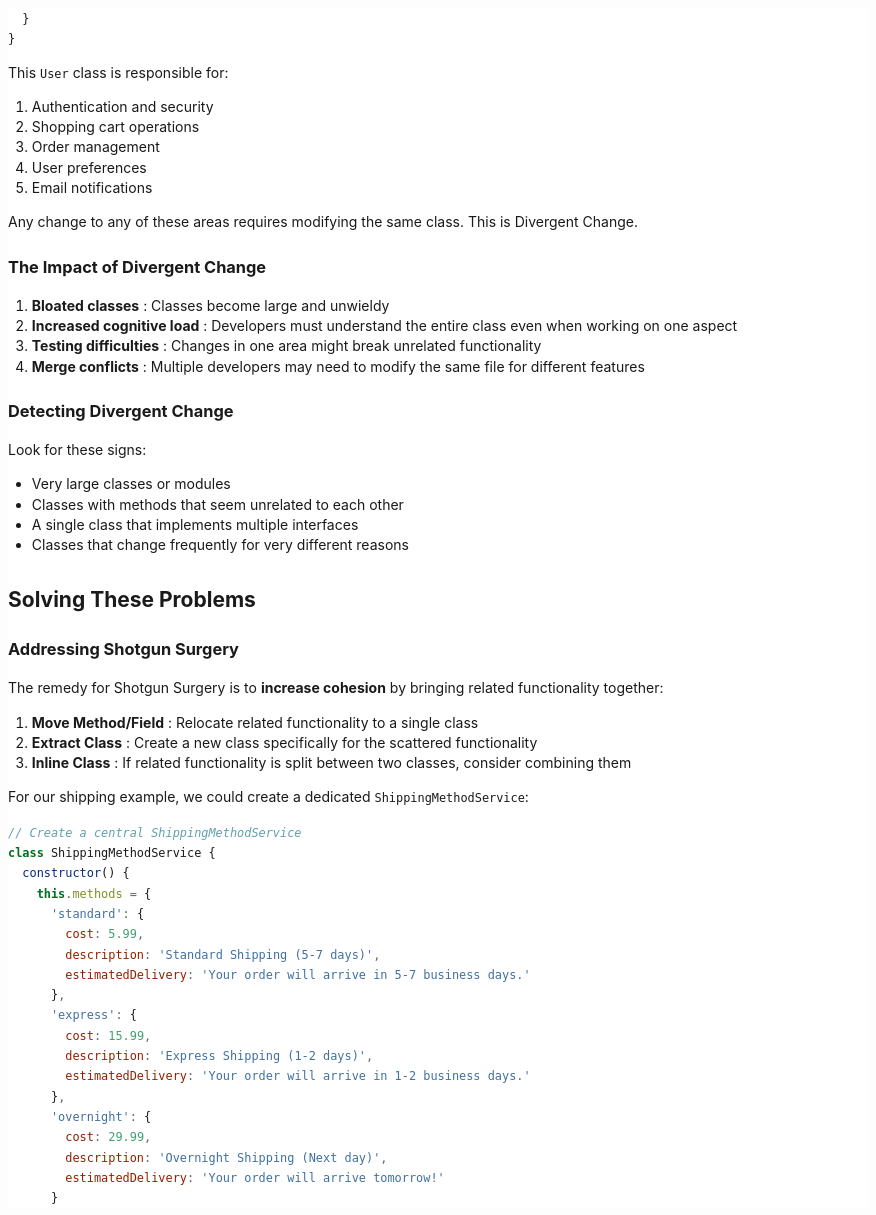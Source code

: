 ```javascript
  }
}
```

This `User` class is responsible for:

1. Authentication and security
2. Shopping cart operations
3. Order management
4. User preferences
5. Email notifications

Any change to any of these areas requires modifying the same class. This is Divergent Change.

### The Impact of Divergent Change

1. **Bloated classes** : Classes become large and unwieldy
2. **Increased cognitive load** : Developers must understand the entire class even when working on one aspect
3. **Testing difficulties** : Changes in one area might break unrelated functionality
4. **Merge conflicts** : Multiple developers may need to modify the same file for different features

### Detecting Divergent Change

Look for these signs:

* Very large classes or modules
* Classes with methods that seem unrelated to each other
* A single class that implements multiple interfaces
* Classes that change frequently for very different reasons

## Solving These Problems

### Addressing Shotgun Surgery

The remedy for Shotgun Surgery is to **increase cohesion** by bringing related functionality together:

1. **Move Method/Field** : Relocate related functionality to a single class
2. **Extract Class** : Create a new class specifically for the scattered functionality
3. **Inline Class** : If related functionality is split between two classes, consider combining them

For our shipping example, we could create a dedicated `ShippingMethodService`:

```javascript
// Create a central ShippingMethodService
class ShippingMethodService {
  constructor() {
    this.methods = {
      'standard': {
        cost: 5.99,
        description: 'Standard Shipping (5-7 days)',
        estimatedDelivery: 'Your order will arrive in 5-7 business days.'
      },
      'express': {
        cost: 15.99,
        description: 'Express Shipping (1-2 days)',
        estimatedDelivery: 'Your order will arrive in 1-2 business days.'
      },
      'overnight': {
        cost: 29.99,
        description: 'Overnight Shipping (Next day)',
        estimatedDelivery: 'Your order will arrive tomorrow!'
      }
```